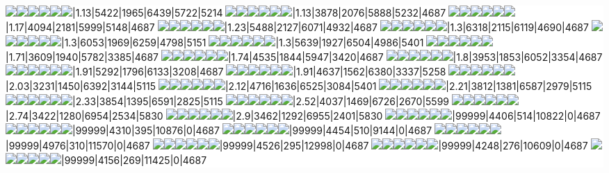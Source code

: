 ![](/item/3142.png)![](/item/3026.png)![](/item/3033.png)![](/item/6676.png)![](/item/8001.png)![](/item/3091.png)|1.13|5422|1965|6439|5722|5214
![](/item/3026.png)![](/item/3033.png)![](/item/6676.png)![](/item/6671.png)![](/item/3153.png)![](/item/8001.png)|1.13|3878|2076|5888|5232|4687
![](/item/3033.png)![](/item/3095.png)![](/item/6671.png)![](/item/3026.png)![](/item/3072.png)![](/item/8001.png)|1.17|4094|2181|5999|5148|4687
![](/item/3142.png)![](/item/3033.png)![](/item/3072.png)![](/item/3095.png)![](/item/8001.png)![](/item/3026.png)|1.23|5488|2127|6071|4932|4687
![](/item/3142.png)![](/item/3033.png)![](/item/3072.png)![](/item/6676.png)![](/item/8001.png)![](/item/3026.png)|1.3|6318|2115|6119|4690|4687
![](/item/3142.png)![](/item/3026.png)![](/item/3033.png)![](/item/6676.png)![](/item/8001.png)![](/item/3814.png)|1.3|6053|1969|6259|4798|5151
![](/item/3142.png)![](/item/3026.png)![](/item/3033.png)![](/item/6676.png)![](/item/8001.png)![](/item/3748.png)|1.3|5639|1927|6504|4986|5401
![](/item/6333.png)![](/item/8001.png)![](/item/3026.png)![](/item/6671.png)![](/item/3033.png)![](/item/3095.png)|1.71|3609|1940|5782|3385|4687
![](/item/3142.png)![](/item/3153.png)![](/item/3033.png)![](/item/8001.png)![](/item/6333.png)![](/item/3026.png)|1.74|4535|1844|5947|3420|4687
![](/item/6333.png)![](/item/8001.png)![](/item/3026.png)![](/item/3072.png)![](/item/3033.png)![](/item/6671.png)|1.8|3953|1853|6052|3354|4687
![](/item/3142.png)![](/item/8001.png)![](/item/3026.png)![](/item/3033.png)![](/item/3072.png)![](/item/6333.png)|1.91|5292|1796|6133|3208|4687
![](/item/3142.png)![](/item/8001.png)![](/item/3033.png)![](/item/3071.png)![](/item/3026.png)![](/item/6333.png)|1.91|4637|1562|6380|3337|5258
![](/item/3153.png)![](/item/3026.png)![](/item/8001.png)![](/item/6333.png)![](/item/3033.png)![](/item/3078.png)|2.03|3231|1450|6392|3144|5115
![](/item/3142.png)![](/item/8001.png)![](/item/3026.png)![](/item/3033.png)![](/item/6333.png)![](/item/3748.png)|2.12|4716|1636|6525|3084|5401
![](/item/6333.png)![](/item/8001.png)![](/item/3026.png)![](/item/3072.png)![](/item/3033.png)![](/item/3078.png)|2.21|3812|1381|6587|2979|5115
![](/item/6333.png)![](/item/8001.png)![](/item/3026.png)![](/item/3072.png)![](/item/3033.png)![](/item/6631.png)|2.33|3854|1395|6591|2825|5115
![](/item/6333.png)![](/item/8001.png)![](/item/3026.png)![](/item/3748.png)![](/item/3033.png)![](/item/6692.png)|2.52|4037|1469|6726|2670|5599
![](/item/3026.png)![](/item/8001.png)![](/item/3078.png)![](/item/3033.png)![](/item/6333.png)![](/item/3748.png)|2.74|3422|1280|6954|2534|5830
![](/item/3026.png)![](/item/8001.png)![](/item/6631.png)![](/item/3033.png)![](/item/6333.png)![](/item/3748.png)|2.9|3462|1292|6955|2401|5830
![](/item/3153.png)![](/item/8001.png)![](/item/3072.png)![](/item/3033.png)![](/item/6691.png)![](/item/3095.png)|99999|4406|514|10822|0|4687
![](/item/3153.png)![](/item/8001.png)![](/item/3072.png)![](/item/3033.png)![](/item/6691.png)![](/item/3087.png)|99999|4310|395|10876|0|4687
![](/item/3072.png)![](/item/8001.png)![](/item/3026.png)![](/item/3033.png)![](/item/6691.png)![](/item/3095.png)|99999|4454|510|9144|0|4687
![](/item/3153.png)![](/item/8001.png)![](/item/3072.png)![](/item/3033.png)![](/item/6691.png)![](/item/6676.png)|99999|4976|310|11570|0|4687
![](/item/3153.png)![](/item/8001.png)![](/item/3072.png)![](/item/3033.png)![](/item/6691.png)![](/item/3074.png)|99999|4526|295|12998|0|4687
![](/item/3153.png)![](/item/8001.png)![](/item/3072.png)![](/item/3033.png)![](/item/6691.png)![](/item/6333.png)|99999|4248|276|10609|0|4687
![](/item/3153.png)![](/item/8001.png)![](/item/3072.png)![](/item/3033.png)![](/item/6691.png)![](/item/3026.png)|99999|4156|269|11425|0|4687
















